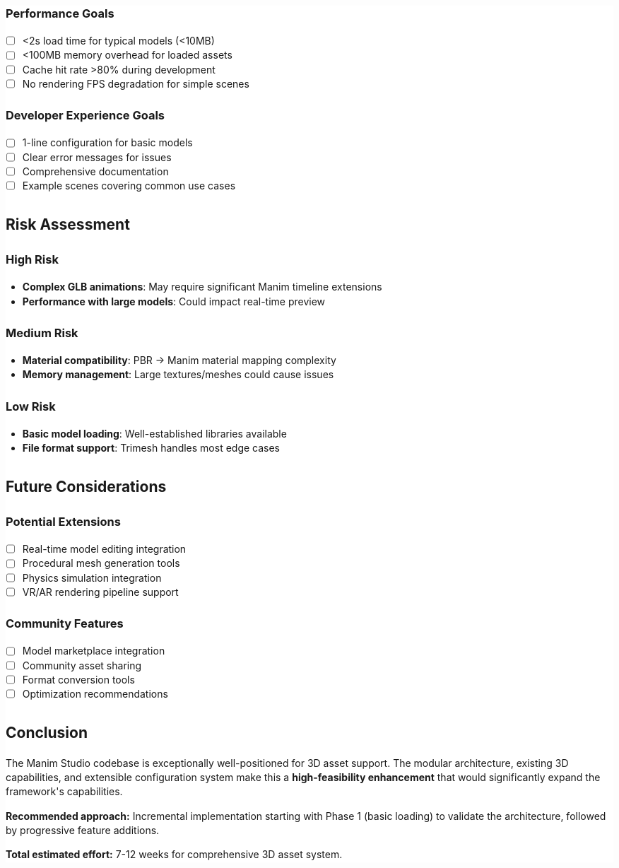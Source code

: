 ### Performance Goals
- [ ] <2s load time for typical models (<10MB)
- [ ] <100MB memory overhead for loaded assets
- [ ] Cache hit rate >80% during development
- [ ] No rendering FPS degradation for simple scenes

### Developer Experience Goals
- [ ] 1-line configuration for basic models
- [ ] Clear error messages for issues
- [ ] Comprehensive documentation
- [ ] Example scenes covering common use cases

## Risk Assessment

### High Risk
- **Complex GLB animations**: May require significant Manim timeline extensions
- **Performance with large models**: Could impact real-time preview

### Medium Risk  
- **Material compatibility**: PBR → Manim material mapping complexity
- **Memory management**: Large textures/meshes could cause issues

### Low Risk
- **Basic model loading**: Well-established libraries available
- **File format support**: Trimesh handles most edge cases

## Future Considerations

### Potential Extensions
- [ ] Real-time model editing integration
- [ ] Procedural mesh generation tools
- [ ] Physics simulation integration
- [ ] VR/AR rendering pipeline support

### Community Features
- [ ] Model marketplace integration
- [ ] Community asset sharing
- [ ] Format conversion tools
- [ ] Optimization recommendations

## Conclusion

The Manim Studio codebase is exceptionally well-positioned for 3D asset support. The modular architecture, existing 3D capabilities, and extensible configuration system make this a **high-feasibility enhancement** that would significantly expand the framework's capabilities.

**Recommended approach:** Incremental implementation starting with Phase 1 (basic loading) to validate the architecture, followed by progressive feature additions.

**Total estimated effort:** 7-12 weeks for comprehensive 3D asset system.